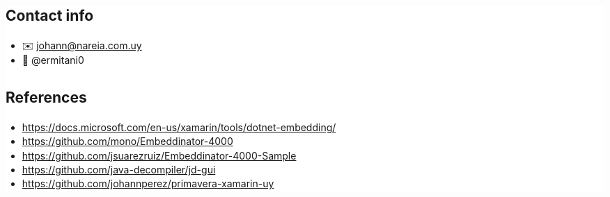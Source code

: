 
## Contact info

 - ✉️ johann@nareia.com.uy
 - 🦜 @ermitani0

## References

 - https://docs.microsoft.com/en-us/xamarin/tools/dotnet-embedding/
 - https://github.com/mono/Embeddinator-4000
 - https://github.com/jsuarezruiz/Embeddinator-4000-Sample
 - https://github.com/java-decompiler/jd-gui
 - https://github.com/johannperez/primavera-xamarin-uy